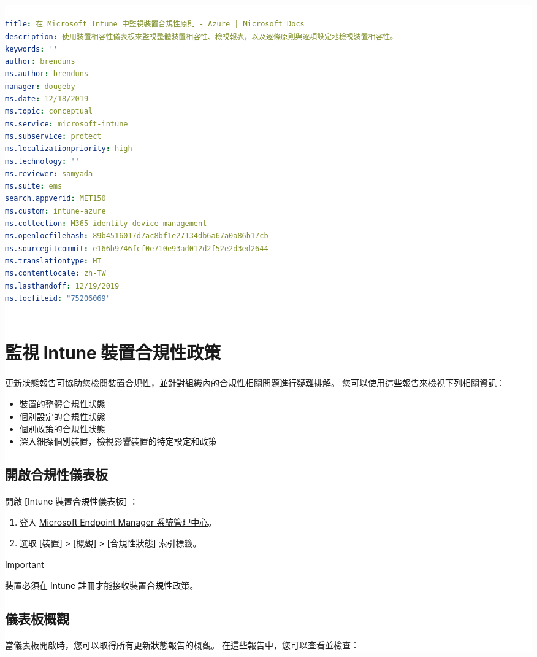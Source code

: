 ```yaml
---
title: 在 Microsoft Intune 中監視裝置合規性原則 - Azure | Microsoft Docs
description: 使用裝置相容性儀表板來監視整體裝置相容性、檢視報表，以及逐條原則與逐項設定地檢視裝置相容性。
keywords: ''
author: brenduns
ms.author: brenduns
manager: dougeby
ms.date: 12/18/2019
ms.topic: conceptual
ms.service: microsoft-intune
ms.subservice: protect
ms.localizationpriority: high
ms.technology: ''
ms.reviewer: samyada
ms.suite: ems
search.appverid: MET150
ms.custom: intune-azure
ms.collection: M365-identity-device-management
ms.openlocfilehash: 89b4516017d7ac8bf1e27134db6a67a0a86b17cb
ms.sourcegitcommit: e166b9746fcf0e710e93ad012d2f52e2d3ed2644
ms.translationtype: HT
ms.contentlocale: zh-TW
ms.lasthandoff: 12/19/2019
ms.locfileid: "75206069"
---
```

# <a name="monitor-intune-device-compliance-policies"></a>監視 Intune 裝置合規性政策

更新狀態報告可協助您檢閱裝置合規性，並針對組織內的合規性相關問題進行疑難排解。 您可以使用這些報告來檢視下列相關資訊：

- 裝置的整體合規性狀態
- 個別設定的合規性狀態
- 個別政策的合規性狀態
- 深入細探個別裝置，檢視影響裝置的特定設定和政策

## <a name="open-the-compliance-dashboard"></a>開啟合規性儀表板

開啟 [Intune 裝置合規性儀表板]  ：

1. 登入 [Microsoft Endpoint Manager 系統管理中心](https://go.microsoft.com/fwlink/?linkid=2109431)。

2. 選取 [裝置]   > [概觀]   > [合規性狀態]  索引標籤。

> [!IMPORTANT]
> 裝置必須在 Intune 註冊才能接收裝置合規性政策。

## <a name="dashboard-overview"></a>儀表板概觀

當儀表板開啟時，您可以取得所有更新狀態報告的概觀。 在這些報告中，您可以查看並檢查：
